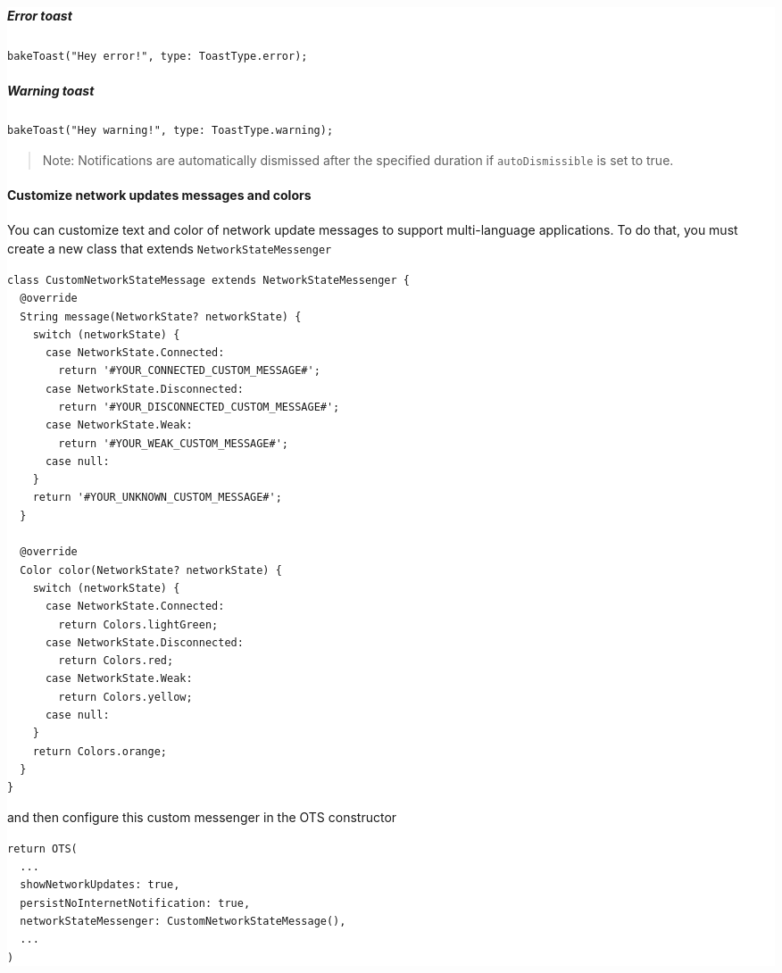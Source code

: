 ##### Error toast

```
bakeToast("Hey error!", type: ToastType.error);
```

##### Warning toast

```
bakeToast("Hey warning!", type: ToastType.warning);
```

> Note: Notifications are automatically dismissed after the specified duration if `autoDismissible` is set to true.


#### Customize network updates messages and colors

You can customize text and color of network update messages to support multi-language applications.
To do that, you must create a new class that extends `NetworkStateMessenger`

```
class CustomNetworkStateMessage extends NetworkStateMessenger {
  @override
  String message(NetworkState? networkState) {
    switch (networkState) {
      case NetworkState.Connected:
        return '#YOUR_CONNECTED_CUSTOM_MESSAGE#';
      case NetworkState.Disconnected:
        return '#YOUR_DISCONNECTED_CUSTOM_MESSAGE#';
      case NetworkState.Weak:
        return '#YOUR_WEAK_CUSTOM_MESSAGE#';
      case null:
    }
    return '#YOUR_UNKNOWN_CUSTOM_MESSAGE#';
  }

  @override
  Color color(NetworkState? networkState) {
    switch (networkState) {
      case NetworkState.Connected:
        return Colors.lightGreen;
      case NetworkState.Disconnected:
        return Colors.red;
      case NetworkState.Weak:
        return Colors.yellow;
      case null:
    }
    return Colors.orange;
  }
}
```

and then configure this custom messenger in the OTS constructor

```
return OTS(
  ...
  showNetworkUpdates: true,
  persistNoInternetNotification: true,
  networkStateMessenger: CustomNetworkStateMessage(),
  ...
)
```
